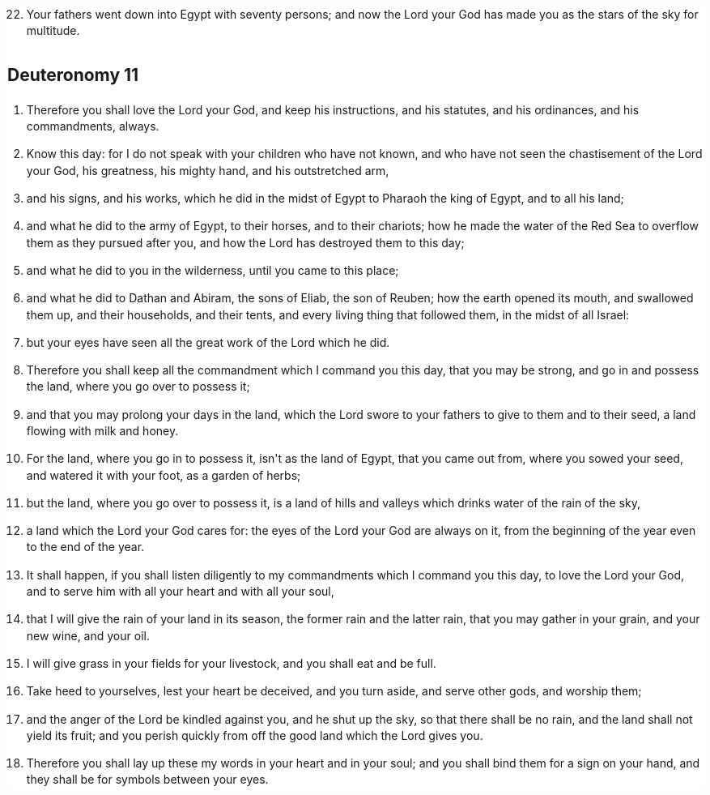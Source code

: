 22. Your fathers went down into Egypt with seventy persons; and now the Lord your God has made you as the stars of the sky for multitude.

## Deuteronomy 11

1. Therefore you shall love the Lord your God, and keep his instructions, and his statutes, and his ordinances, and his commandments, always.

2. Know this day: for I do not speak with your children who have not known, and who have not seen the chastisement of the Lord your God, his greatness, his mighty hand, and his outstretched arm,

3. and his signs, and his works, which he did in the midst of Egypt to Pharaoh the king of Egypt, and to all his land;

4. and what he did to the army of Egypt, to their horses, and to their chariots; how he made the water of the Red Sea to overflow them as they pursued after you, and how the Lord has destroyed them to this day;

5. and what he did to you in the wilderness, until you came to this place;

6. and what he did to Dathan and Abiram, the sons of Eliab, the son of Reuben; how the earth opened its mouth, and swallowed them up, and their households, and their tents, and every living thing that followed them, in the midst of all Israel:

7. but your eyes have seen all the great work of the Lord which he did.

8. Therefore you shall keep all the commandment which I command you this day, that you may be strong, and go in and possess the land, where you go over to possess it;

9. and that you may prolong your days in the land, which the Lord swore to your fathers to give to them and to their seed, a land flowing with milk and honey.

10. For the land, where you go in to possess it, isn't as the land of Egypt, that you came out from, where you sowed your seed, and watered it with your foot, as a garden of herbs;

11. but the land, where you go over to possess it, is a land of hills and valleys which drinks water of the rain of the sky,

12. a land which the Lord your God cares for: the eyes of the Lord your God are always on it, from the beginning of the year even to the end of the year.

13. It shall happen, if you shall listen diligently to my commandments which I command you this day, to love the Lord your God, and to serve him with all your heart and with all your soul,

14. that I will give the rain of your land in its season, the former rain and the latter rain, that you may gather in your grain, and your new wine, and your oil.

15. I will give grass in your fields for your livestock, and you shall eat and be full.

16. Take heed to yourselves, lest your heart be deceived, and you turn aside, and serve other gods, and worship them;

17. and the anger of the Lord be kindled against you, and he shut up the sky, so that there shall be no rain, and the land shall not yield its fruit; and you perish quickly from off the good land which the Lord gives you.

18. Therefore you shall lay up these my words in your heart and in your soul; and you shall bind them for a sign on your hand, and they shall be for symbols between your eyes.
